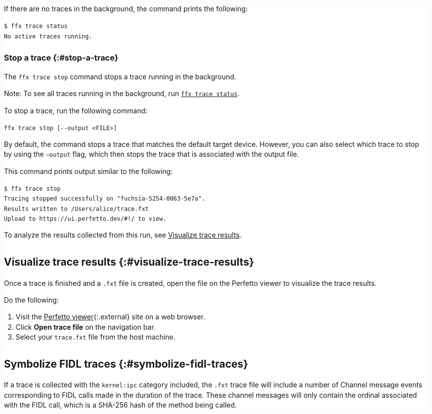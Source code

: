 If there are no traces in the background, the command prints
the following:

```none {:.devsite-disable-click-to-copy}
$ ffx trace status
No active traces running.
```

### Stop a trace {:#stop-a-trace}

The `ffx trace stop` command stops a trace running in the background.

Note: To see all traces running in the background, run
[`ffx trace status`](#check-the-status-of-traces-in-the-background).

To stop a trace, run the following command:

```posix-terminal
ffx trace stop [--output <FILE>]
```

By default, the command stops a trace that matches the default target
device. However, you can also select which trace to stop by using the
`–output` flag, which then stops the trace that is associated with the
output file.

This command prints output similar to the following:

```none {:.devsite-disable-click-to-copy}
$ ffx trace stop
Tracing stopped successfully on "fuchsia-5254-0063-5e7a".
Results written to /Users/alice/trace.fxt
Upload to https://ui.perfetto.dev/#!/ to view.
```

To analyze the results collected from this run, see
[Visualize trace results](#visualize-trace-results).

## Visualize trace results {:#visualize-trace-results}

Once a trace is finished and a `.fxt` file is created, open the file
on the Perfetto viewer to visualize the trace results.

Do the following:

1. Visit the [Perfetto viewer][perfetto-viewer]{:.external} site on
   a web browser.
2. Click **Open trace file** on the navigation bar.
3. Select your `trace.fxt` file from the host machine.

## Symbolize FIDL traces {:#symbolize-fidl-traces}

If a trace is collected with the `kernel:ipc` category included, the `.fxt`
trace file will include a number of Channel message events corresponding to FIDL
calls made in the duration of the trace. These channel messages will only
contain the ordinal associated with the FIDL call, which is a SHA-256 hash of
the method being called.


[tracing-tutorial]: /docs/development/tracing/tutorial/README.md
[fuchsia-tracing-guides]: /docs/development/tracing/README.md
[ffx-trace]: https://fuchsia.dev/reference/tools/sdk/ffx#trace
[fuchsia-tracing-system]: /docs/concepts/kernel/tracing-system.md
[register-a-trace-provider]: /docs/development/tracing/tutorial/register-a-trace-provider.md
[fxt]: /docs/reference/tracing/trace-format.md
[perfetto-viewer]: https://ui.perfetto.dev/#!/
[perfetto-docs]: https://perfetto.dev/docs/
[record-a-boot-trace]: /docs/development/tracing/advanced/recording-a-boot-trace.md
[record-a-cpu-trace]: /docs/development/tracing/advanced/recording-a-cpu-performance-trace.md
[trace-providers]: /docs/concepts/kernel/tracing-system.md#trace-providers
[view-device-information]: /docs/development/tools/ffx/workflows/view-device-information.md